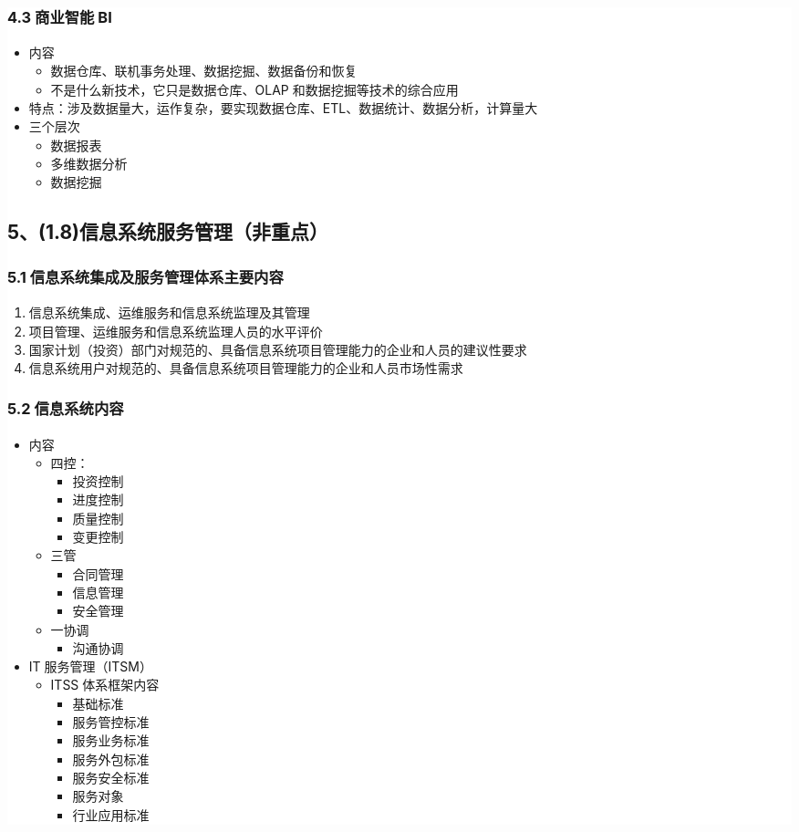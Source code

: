### 4.3 商业智能 BI

- 内容
  - 数据仓库、联机事务处理、数据挖掘、数据备份和恢复
  - 不是什么新技术，它只是数据仓库、OLAP 和数据挖掘等技术的综合应用
- 特点：涉及数据量大，运作复杂，要实现数据仓库、ETL、数据统计、数据分析，计算量大
- 三个层次
  - 数据报表
  - 多维数据分析
  - 数据挖掘

## 5、(1.8)信息系统服务管理（非重点）

### 5.1 信息系统集成及服务管理体系主要内容

1. 信息系统集成、运维服务和信息系统监理及其管理
2. 项目管理、运维服务和信息系统监理人员的水平评价
3. 国家计划（投资）部门对规范的、具备信息系统项目管理能力的企业和人员的建议性要求
4. 信息系统用户对规范的、具备信息系统项目管理能力的企业和人员市场性需求

### 5.2 信息系统内容

- 内容
  - 四控：
    - 投资控制
    - 进度控制
    - 质量控制
    - 变更控制
  - 三管
    - 合同管理
    - 信息管理
    - 安全管理
  - 一协调
    - 沟通协调
- IT 服务管理（ITSM）
  - ITSS 体系框架内容
    - 基础标准
    - 服务管控标准
    - 服务业务标准
    - 服务外包标准
    - 服务安全标准
    - 服务对象
    - 行业应用标准

